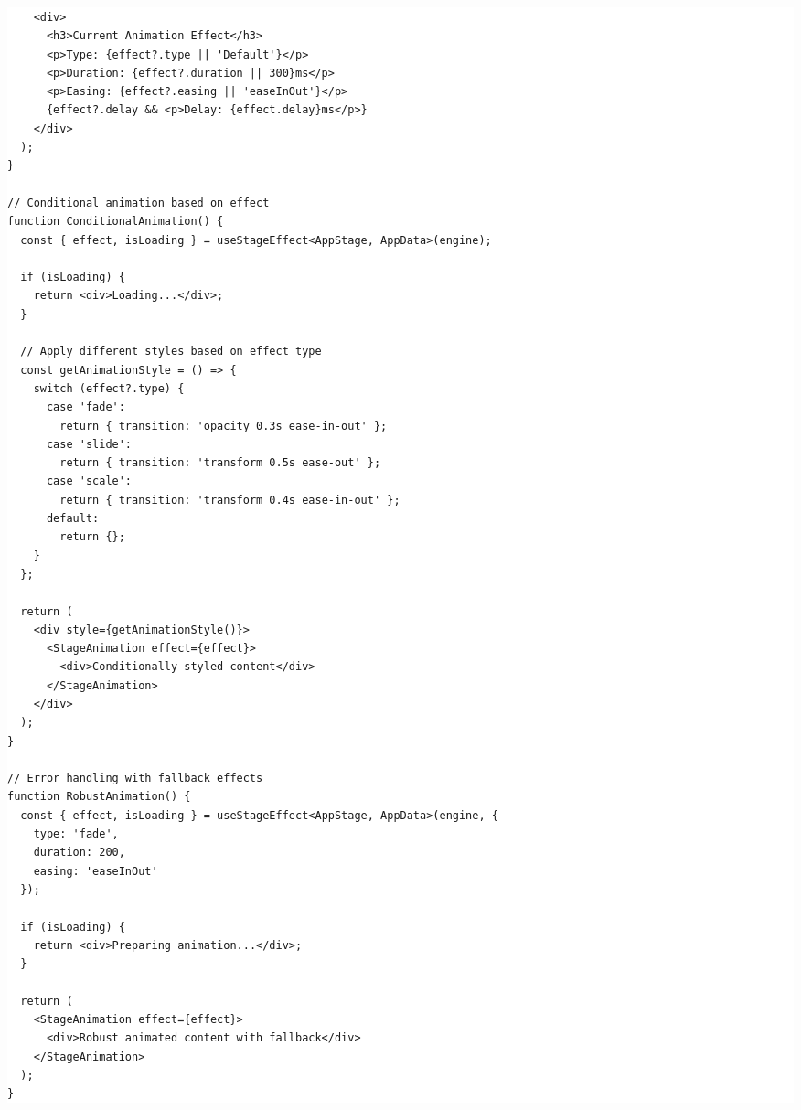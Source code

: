 ```tsx
    <div>
      <h3>Current Animation Effect</h3>
      <p>Type: {effect?.type || 'Default'}</p>
      <p>Duration: {effect?.duration || 300}ms</p>
      <p>Easing: {effect?.easing || 'easeInOut'}</p>
      {effect?.delay && <p>Delay: {effect.delay}ms</p>}
    </div>
  );
}

// Conditional animation based on effect
function ConditionalAnimation() {
  const { effect, isLoading } = useStageEffect<AppStage, AppData>(engine);
  
  if (isLoading) {
    return <div>Loading...</div>;
  }
  
  // Apply different styles based on effect type
  const getAnimationStyle = () => {
    switch (effect?.type) {
      case 'fade':
        return { transition: 'opacity 0.3s ease-in-out' };
      case 'slide':
        return { transition: 'transform 0.5s ease-out' };
      case 'scale':
        return { transition: 'transform 0.4s ease-in-out' };
      default:
        return {};
    }
  };
  
  return (
    <div style={getAnimationStyle()}>
      <StageAnimation effect={effect}>
        <div>Conditionally styled content</div>
      </StageAnimation>
    </div>
  );
}

// Error handling with fallback effects
function RobustAnimation() {
  const { effect, isLoading } = useStageEffect<AppStage, AppData>(engine, {
    type: 'fade',
    duration: 200,
    easing: 'easeInOut'
  });
  
  if (isLoading) {
    return <div>Preparing animation...</div>;
  }
  
  return (
    <StageAnimation effect={effect}>
      <div>Robust animated content with fallback</div>
    </StageAnimation>
  );
}
```
